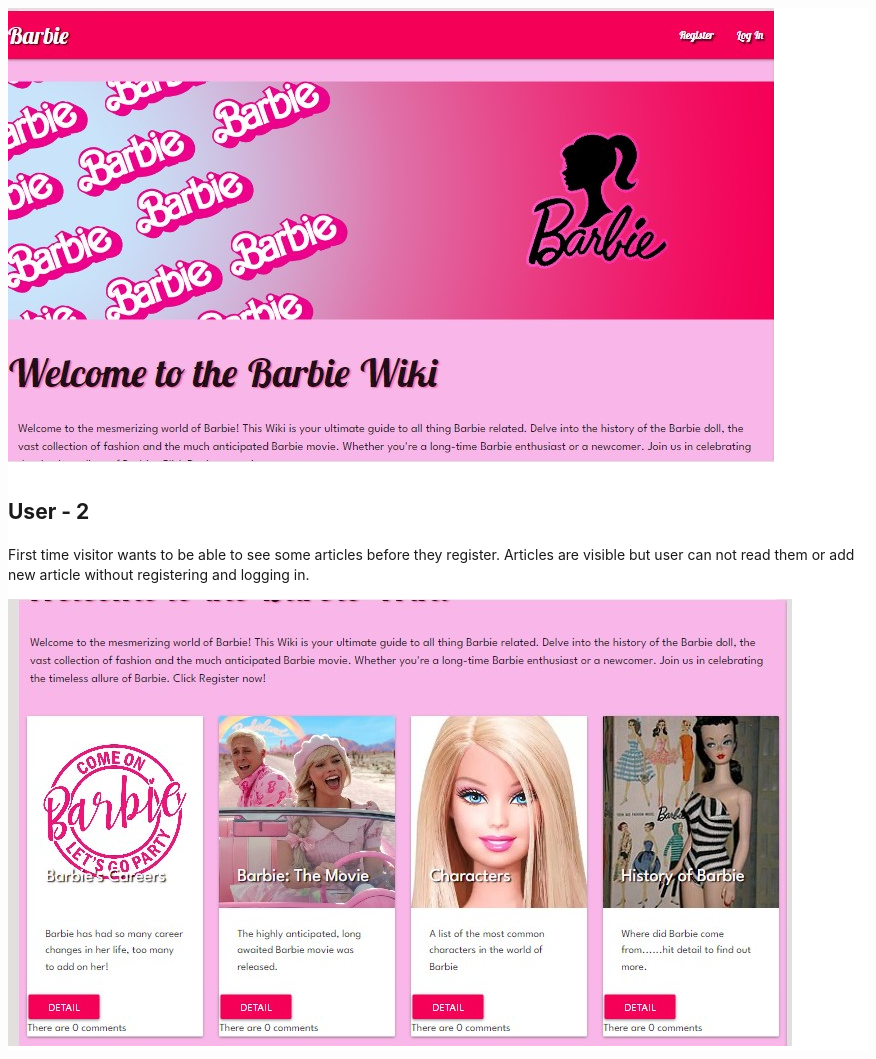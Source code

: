![Landing page](/flaskr/static/img/user-story-1.jpg)

## User - 2

First time visitor wants to be able to see some articles before they register. Articles are visible but user can not read them or add new article without registering and logging in.

![Landing page](/flaskr/static/img/user-story-2.jpg)
